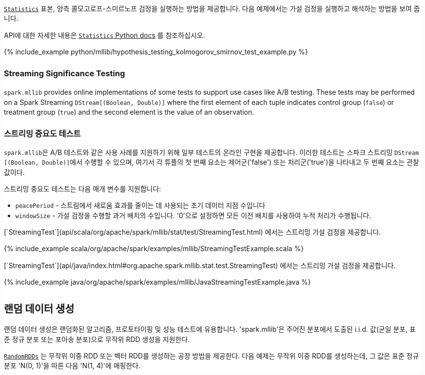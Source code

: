 <div data-lang="python" markdown="1">
  
[`Statistics`](api/python/reference/api/pyspark.mllib.stat.Statistics.html) 표본, 양측 콜모고로프-스미르노프 검정을 실행하는 방법을 제공합니다. 다음 예제에서는 가설 검정을 실행하고 해석하는 방법을 보여 줍니다.

API에 대한 자세한 내용은 [`Statistics` Python docs](api/python/reference/api/pyspark.mllib.stat.Statistics.html) 를 참조하십시오.

{% include_example python/mllib/hypothesis_testing_kolmogorov_smirnov_test_example.py %}
</div>
</div>

### Streaming Significance Testing
`spark.mllib` provides online implementations of some tests to support use cases
like A/B testing. These tests may be performed on a Spark Streaming
`DStream[(Boolean, Double)]` where the first element of each tuple
indicates control group (`false`) or treatment group (`true`) and the
second element is the value of an observation.
  
### 스트리밍 중요도 테스트
`spark.mllib`은 A/B 테스트와 같은 사용 사례를 지원하기 위해 일부 테스트의 온라인 구현을 제공합니다. 이러한 테스트는 스파크 스트리밍 `DStream[(Boolean, Double)]`에서 수행할 수 있으며, 여기서 각 튜플의 첫 번째 요소는 제어군('false') 또는 처리군('true')을 나타내고 두 번째 요소는 관찰값이다.

스트리밍 중요도 테스트는 다음 매개 변수를 지원합니다:

* `peacePeriod` - 스트림에서 새로움 효과를 줄이는 데 사용되는 초기 데이터 지점 수입니다
* `windowSize` - 가설 검정을 수행할 과거 배치의 수입니다. '0'으로 설정하면 모든 이전 배치를 사용하여 누적 처리가 수행됩니다.


<div class="codetabs">
<div data-lang="scala" markdown="1">
[`StreamingTest`](api/scala/org/apache/spark/mllib/stat/test/StreamingTest.html)
에서는 스트리밍 가설 검정을 제공합니다.

{% include_example scala/org/apache/spark/examples/mllib/StreamingTestExample.scala %}
</div>

<div data-lang="java" markdown="1">
[`StreamingTest`](api/java/index.html#org.apache.spark.mllib.stat.test.StreamingTest)
에서는 스트리밍 가설 검정을 제공합니다.

{% include_example java/org/apache/spark/examples/mllib/JavaStreamingTestExample.java %}
</div>
</div>

## 랜덤 데이터 생성

랜덤 데이터 생성은 랜덤화된 알고리즘, 프로토타이핑 및 성능 테스트에 유용합니다. 'spark.mllib'은 주어진 분포에서 도출된 i.i.d. 값(균일 분포, 표준 정규 분포 또는 포아송 분포)으로 무작위 RDD 생성을 지원한다.

<div class="codetabs">
<div data-lang="scala" markdown="1">
  
[`RandomRDDs`](api/scala/org/apache/spark/mllib/random/RandomRDDs$.html) 는 무작위 이중 RDD 또는 벡터 RDD를 생성하는 공장 방법을 제공한다.
다음 예제는 무작위 이중 RDD를 생성하는데, 그 값은 표준 정규 분포 'N(0, 1)'을 따른 다음 'N(1, 4)'에 매핑한다.
